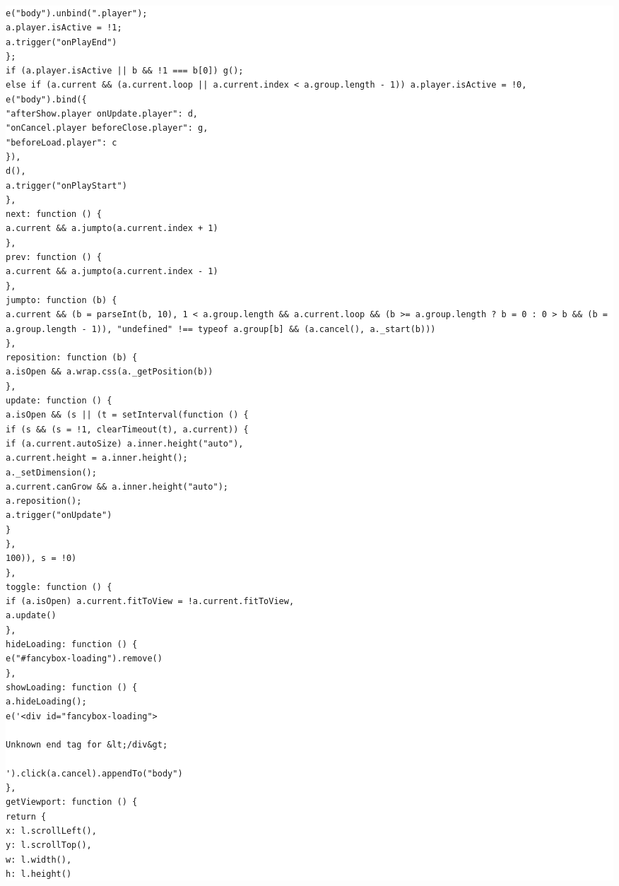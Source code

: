 ```
e("body").unbind(".player");
a.player.isActive = !1;
a.trigger("onPlayEnd")
};
if (a.player.isActive || b && !1 === b[0]) g();
else if (a.current && (a.current.loop || a.current.index < a.group.length - 1)) a.player.isActive = !0,
e("body").bind({
"afterShow.player onUpdate.player": d,
"onCancel.player beforeClose.player": g,
"beforeLoad.player": c
}),
d(),
a.trigger("onPlayStart")
},
next: function () {
a.current && a.jumpto(a.current.index + 1)
},
prev: function () {
a.current && a.jumpto(a.current.index - 1)
},
jumpto: function (b) {
a.current && (b = parseInt(b, 10), 1 < a.group.length && a.current.loop && (b >= a.group.length ? b = 0 : 0 > b && (b = a.group.length - 1)), "undefined" !== typeof a.group[b] && (a.cancel(), a._start(b)))
},
reposition: function (b) {
a.isOpen && a.wrap.css(a._getPosition(b))
},
update: function () {
a.isOpen && (s || (t = setInterval(function () {
if (s && (s = !1, clearTimeout(t), a.current)) {
if (a.current.autoSize) a.inner.height("auto"),
a.current.height = a.inner.height();
a._setDimension();
a.current.canGrow && a.inner.height("auto");
a.reposition();
a.trigger("onUpdate")
}
},
100)), s = !0)
},
toggle: function () {
if (a.isOpen) a.current.fitToView = !a.current.fitToView,
a.update()
},
hideLoading: function () {
e("#fancybox-loading").remove()
},
showLoading: function () {
a.hideLoading();
e('<div id="fancybox-loading">

Unknown end tag for &lt;/div&gt;

').click(a.cancel).appendTo("body")
},
getViewport: function () {
return {
x: l.scrollLeft(),
y: l.scrollTop(),
w: l.width(),
h: l.height()
```